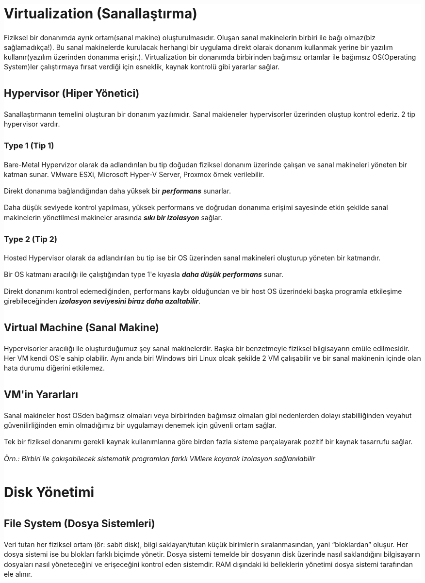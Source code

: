 # Virtualization (Sanallaştırma)
Fiziksel bir donanımda ayrık ortam(sanal makine) oluşturulmasıdır. Oluşan sanal makinelerin birbiri ile bağı olmaz(biz sağlamadıkça!). Bu sanal makinelerde kurulacak herhangi bir uygulama direkt olarak donanım kullanmak yerine bir yazılım kullanır(yazılım üzerinden donanıma erişir.). Virtualization bir donanımda birbirinden bağımsız ortamlar ile bağımsız OS(Operating System)ler çalıştırmaya fırsat verdiği için esneklik, kaynak kontrolü gibi yararlar sağlar. 

## Hypervisor (Hiper Yönetici)
Sanallaştırmanın temelini oluşturan bir donanım yazılımıdır. Sanal makieneler hypervisorler üzerinden oluştup kontrol ederiz. 2 tip hypervisor vardır.

### Type 1 (Tip 1)
Bare-Metal Hypervizor olarak da adlandırılan bu tip doğudan fiziksel donanım üzerinde çalışan ve sanal makineleri yöneten bir katman sunar. VMware ESXi, Microsoft Hyper-V Server, Proxmox örnek verilebilir.

Direkt donanıma bağlandığından daha yüksek bir ***performans*** sunarlar.

Daha düşük seviyede kontrol yapılması, yüksek performans ve doğrudan donanıma erişimi sayesinde etkin şekilde sanal makinelerin yönetilmesi makineler arasında ***sıkı bir izolasyon*** sağlar.

### Type 2 (Tip 2)
Hosted Hypervisor olarak da adlandırılan
bu tip ise bir OS üzerinden sanal makineleri oluşturup yöneten bir katmandır.

Bir OS katmanı aracılığı ile çalıştığından type 1'e kıyasla ***daha düşük performans*** sunar.

Direkt donanımı kontrol edemediğinden, performans kaybı olduğundan ve bir host OS üzerindeki başka programla etkileşime girebileceğinden ***izolasyon seviyesini biraz daha azaltabilir***.

## Virtual Machine (Sanal Makine)
Hypervisorler aracılığı ile oluşturduğumuz şey sanal makinelerdir. Başka bir benzetmeyle fiziksel bilgisayarın emüle edilmesidir. Her VM kendi OS'e sahip olabilir. Aynı anda biri Windows biri Linux olcak şekilde 2 VM çalışabilir ve bir sanal makinenin içinde olan hata durumu diğerini etkilemez.

## VM'in Yararları
Sanal makineler host OSden bağımsız olmaları veya birbirinden bağımsız olmaları gibi nedenlerden dolayı stabilliğinden veyahut güvenilirliğinden emin olmadığımız bir uygulamayı denemek için güvenli ortam sağlar.

Tek bir fiziksel donanımı gerekli kaynak kullanımlarına göre birden fazla sisteme parçalayarak pozitif bir kaynak tasarrufu sağlar.

*Örn.: Birbiri ile çakışabilecek sistematik programları farklı VMlere koyarak izolasyon sağlanılabilir*

# Disk Yönetimi
## File System (Dosya Sistemleri)
Veri tutan her fiziksel ortam (ör: sabit disk), bilgi saklayan/tutan küçük birimlerin sıralanmasından, yani “bloklardan” oluşur. Her dosya sistemi ise bu blokları farklı biçimde yönetir. Dosya sistemi temelde bir dosyanın disk üzerinde nasıl saklandığını bilgisayarın dosyaları nasıl yöneteceğini ve erişeceğini kontrol eden sistemdir. RAM dışındaki ki belleklerin yönetimi dosya sistemi tarafından ele alınır.

